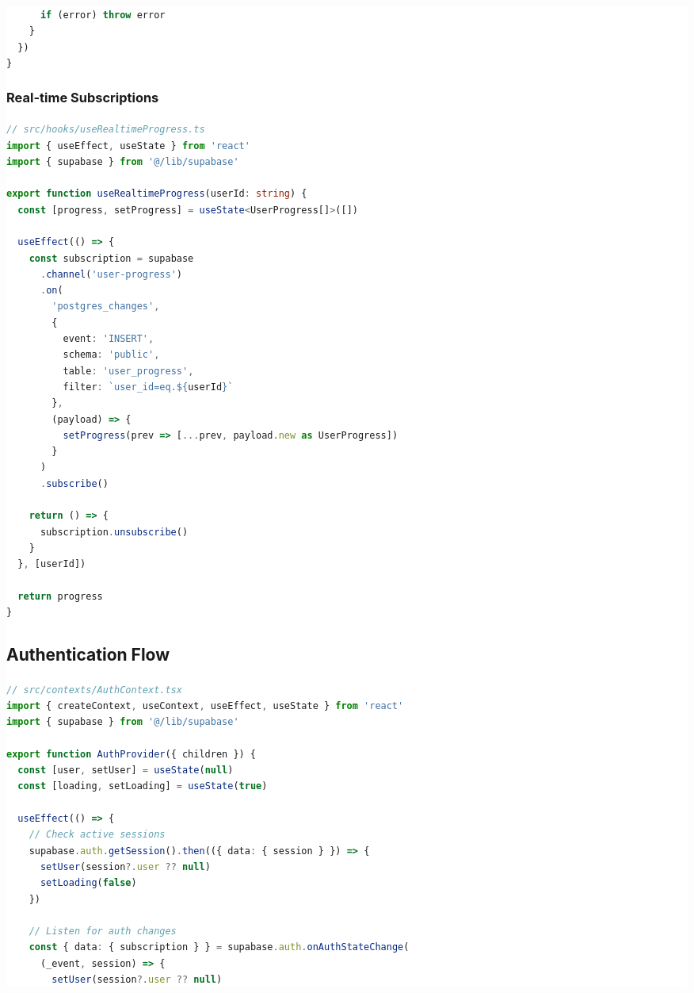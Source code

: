 ```typescript
      if (error) throw error
    }
  })
}
```

### Real-time Subscriptions

```typescript
// src/hooks/useRealtimeProgress.ts
import { useEffect, useState } from 'react'
import { supabase } from '@/lib/supabase'

export function useRealtimeProgress(userId: string) {
  const [progress, setProgress] = useState<UserProgress[]>([])
  
  useEffect(() => {
    const subscription = supabase
      .channel('user-progress')
      .on(
        'postgres_changes',
        {
          event: 'INSERT',
          schema: 'public',
          table: 'user_progress',
          filter: `user_id=eq.${userId}`
        },
        (payload) => {
          setProgress(prev => [...prev, payload.new as UserProgress])
        }
      )
      .subscribe()
    
    return () => {
      subscription.unsubscribe()
    }
  }, [userId])
  
  return progress
}
```

## Authentication Flow

```typescript
// src/contexts/AuthContext.tsx
import { createContext, useContext, useEffect, useState } from 'react'
import { supabase } from '@/lib/supabase'

export function AuthProvider({ children }) {
  const [user, setUser] = useState(null)
  const [loading, setLoading] = useState(true)
  
  useEffect(() => {
    // Check active sessions
    supabase.auth.getSession().then(({ data: { session } }) => {
      setUser(session?.user ?? null)
      setLoading(false)
    })
    
    // Listen for auth changes
    const { data: { subscription } } = supabase.auth.onAuthStateChange(
      (_event, session) => {
        setUser(session?.user ?? null)
```